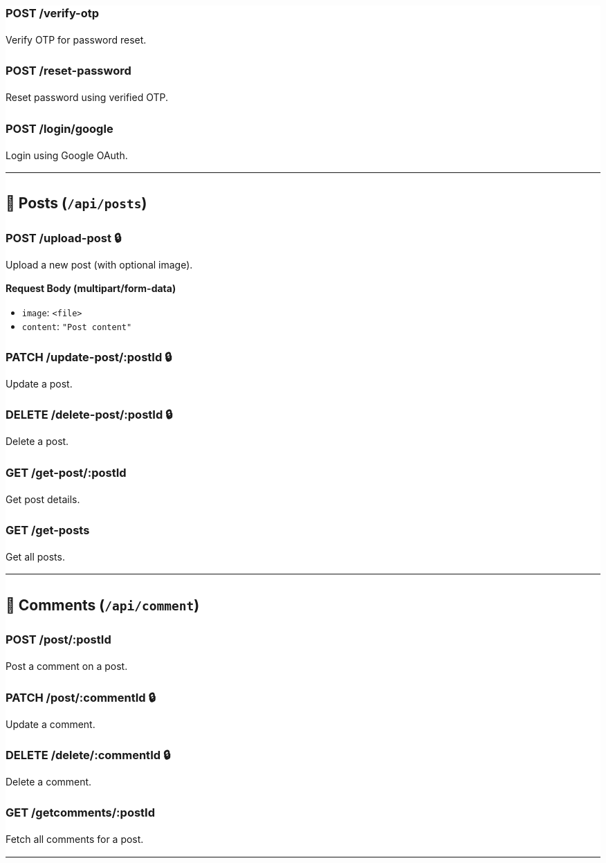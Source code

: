### **POST /verify-otp**  
Verify OTP for password reset.

### **POST /reset-password**  
Reset password using verified OTP.

### **POST /login/google**  
Login using Google OAuth.

---

## 📝 Posts (`/api/posts`)

### **POST /upload-post** 🔒  
Upload a new post (with optional image).

**Request Body (multipart/form-data)**  
- `image`: `<file>`  
- `content`: `"Post content"`

### **PATCH /update-post/:postId** 🔒  
Update a post.

### **DELETE /delete-post/:postId** 🔒  
Delete a post.

### **GET /get-post/:postId**  
Get post details.

### **GET /get-posts**  
Get all posts.

---

## 💬 Comments (`/api/comment`)

### **POST /post/:postId**  
Post a comment on a post.

### **PATCH /post/:commentId** 🔒  
Update a comment.

### **DELETE /delete/:commentId** 🔒  
Delete a comment.

### **GET /getcomments/:postId**  
Fetch all comments for a post.

---